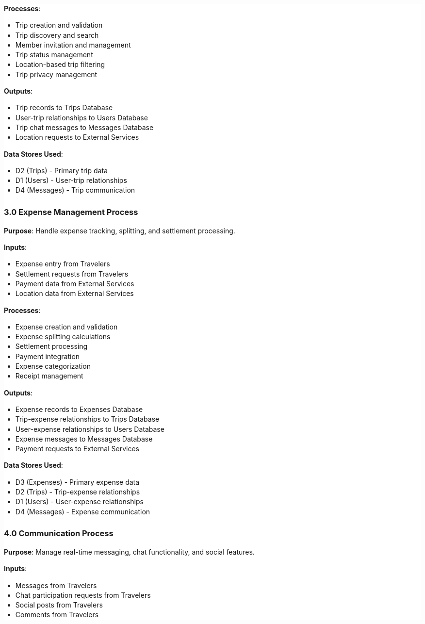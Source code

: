 **Processes**:
- Trip creation and validation
- Trip discovery and search
- Member invitation and management
- Trip status management
- Location-based trip filtering
- Trip privacy management

**Outputs**:
- Trip records to Trips Database
- User-trip relationships to Users Database
- Trip chat messages to Messages Database
- Location requests to External Services

**Data Stores Used**:
- D2 (Trips) - Primary trip data
- D1 (Users) - User-trip relationships
- D4 (Messages) - Trip communication

### 3.0 Expense Management Process
**Purpose**: Handle expense tracking, splitting, and settlement processing.

**Inputs**:
- Expense entry from Travelers
- Settlement requests from Travelers
- Payment data from External Services
- Location data from External Services

**Processes**:
- Expense creation and validation
- Expense splitting calculations
- Settlement processing
- Payment integration
- Expense categorization
- Receipt management

**Outputs**:
- Expense records to Expenses Database
- Trip-expense relationships to Trips Database
- User-expense relationships to Users Database
- Expense messages to Messages Database
- Payment requests to External Services

**Data Stores Used**:
- D3 (Expenses) - Primary expense data
- D2 (Trips) - Trip-expense relationships
- D1 (Users) - User-expense relationships
- D4 (Messages) - Expense communication

### 4.0 Communication Process
**Purpose**: Manage real-time messaging, chat functionality, and social features.

**Inputs**:
- Messages from Travelers
- Chat participation requests from Travelers
- Social posts from Travelers
- Comments from Travelers
